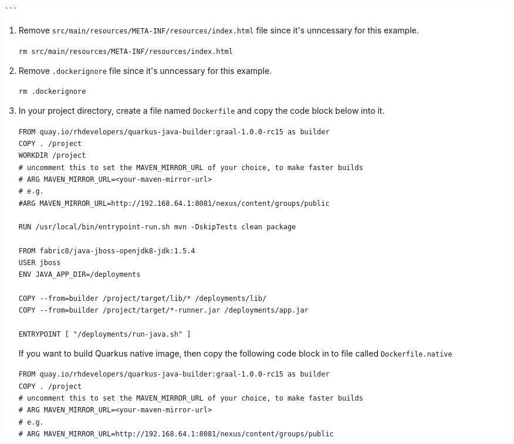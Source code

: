     ```

1. Remove `src/main/resources/META-INF/resources/index.html` file since it's
   unncessary for this example.

    ```shell
    rm src/main/resources/META-INF/resources/index.html
    ```

1. Remove `.dockerignore` file since it's unncessary for this example.

    ```shell
    rm .dockerignore
    ```

1. In your project directory, create a file named `Dockerfile` and copy the code
   block below into it.

    ```docker
    FROM quay.io/rhdevelopers/quarkus-java-builder:graal-1.0.0-rc15 as builder
    COPY . /project
    WORKDIR /project
    # uncomment this to set the MAVEN_MIRROR_URL of your choice, to make faster builds
    # ARG MAVEN_MIRROR_URL=<your-maven-mirror-url>
    # e.g.
    #ARG MAVEN_MIRROR_URL=http://192.168.64.1:8081/nexus/content/groups/public

    RUN /usr/local/bin/entrypoint-run.sh mvn -DskipTests clean package

    FROM fabric8/java-jboss-openjdk8-jdk:1.5.4
    USER jboss
    ENV JAVA_APP_DIR=/deployments

    COPY --from=builder /project/target/lib/* /deployments/lib/
    COPY --from=builder /project/target/*-runner.jar /deployments/app.jar

    ENTRYPOINT [ "/deployments/run-java.sh" ]
    ```

    If you want to build Quarkus native image, then copy the following code
    block in to file called `Dockerfile.native`

    ```docker
    FROM quay.io/rhdevelopers/quarkus-java-builder:graal-1.0.0-rc15 as builder
    COPY . /project
    # uncomment this to set the MAVEN_MIRROR_URL of your choice, to make faster builds
    # ARG MAVEN_MIRROR_URL=<your-maven-mirror-url>
    # e.g.
    # ARG MAVEN_MIRROR_URL=http://192.168.64.1:8081/nexus/content/groups/public

